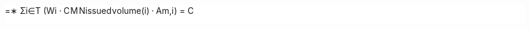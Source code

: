 </annotation></semantics></math></span><span class="katex-html" aria-hidden="true"><span class="base"><span class="strut" style="height: 0.992566em; vertical-align: 0em;"></span><span class="mrel"><span class="mop op-limits"><span class="vlist-t"><span class="vlist-r"><span class="vlist" style="height: 0.992566em;"><span class="" style="top: -3em;"><span class="pstrut" style="height: 3em;"></span><span class=""><span class="mop">=</span></span></span><span class="" style="top: -3.56687em; margin-left: 0em;"><span class="pstrut" style="height: 3em;"></span><span class="sizing reset-size6 size3 mtight"><span class="mord mtight"><span class="mord mtight">∗</span></span></span></span></span></span></span></span></span><span class="mspace" style="margin-right: 0.277778em;"></span></span><span class="base"><span class="strut" style="height: 2.263em; vertical-align: -0.836em;"></span><span class="mord"><span class="mord">Σ</span><span class="msupsub"><span class="vlist-t vlist-t2"><span class="vlist-r"><span class="vlist" style="height: 0.328331em;"><span class="" style="top: -2.55em; margin-left: 0em; margin-right: 0.05em;"><span class="pstrut" style="height: 2.7em;"></span><span class="sizing reset-size6 size3 mtight"><span class="mord mtight"><span class="mord mathdefault mtight">i</span><span class="mrel mtight">∈</span><span class="mord mtight"><span style="margin-right: 0.25417em;" class="mord mathcal mtight">T</span></span></span></span></span></span><span class="vlist-s">​</span></span><span class="vlist-r"><span class="vlist" style="height: 0.17737em;"><span class=""></span></span></span></span></span></span><span class="mord"><span class="delimsizing size2">(</span></span><span class="mord"><span class="mopen nulldelimiter"></span><span class="mfrac"><span class="vlist-t vlist-t2"><span class="vlist-r"><span class="vlist" style="height: 1.427em;"><span class="" style="top: -2.314em;"><span class="pstrut" style="height: 3em;"></span><span class="mord"><span class="mord"><span style="margin-right: 0.13889em;" class="mord mathdefault">W</span><span class="msupsub"><span class="vlist-t vlist-t2"><span class="vlist-r"><span class="vlist" style="height: 0.311664em;"><span class="" style="top: -2.55em; margin-left: -0.13889em; margin-right: 0.05em;"><span class="pstrut" style="height: 2.7em;"></span><span class="sizing reset-size6 size3 mtight"><span class="mord mathdefault mtight">i</span></span></span></span><span class="vlist-s">​</span></span><span class="vlist-r"><span class="vlist" style="height: 0.15em;"><span class=""></span></span></span></span></span></span><span class="mspace" style="margin-right: 0.222222em;"></span><span class="mbin">⋅</span><span class="mspace" style="margin-right: 0.222222em;"></span><span style="margin-right: 0.07153em;" class="mord mathdefault">C</span><span style="margin-right: 0.10903em;" class="mord mathdefault">M</span><span class="mord"><span style="margin-right: 0.10903em;" class="mord mathdefault">N</span><span class="msupsub"><span class="vlist-t vlist-t2"><span class="vlist-r"><span class="vlist" style="height: 0.336108em;"><span class="" style="top: -2.55em; margin-left: -0.10903em; margin-right: 0.05em;"><span class="pstrut" style="height: 2.7em;"></span><span class="sizing reset-size6 size3 mtight"><span class="mord mtight"><span class="mord mathdefault mtight">i</span><span class="mord mathdefault mtight">s</span><span class="mord mathdefault mtight">s</span><span class="mord mathdefault mtight">u</span><span class="mord mathdefault mtight">e</span><span class="mord mathdefault mtight">d</span></span></span></span></span><span class="vlist-s">​</span></span><span class="vlist-r"><span class="vlist" style="height: 0.15em;"><span class=""></span></span></span></span></span></span></span></span><span class="" style="top: -3.23em;"><span class="pstrut" style="height: 3em;"></span><span class="frac-line" style="border-bottom-width: 0.04em;"></span></span><span class="" style="top: -3.677em;"><span class="pstrut" style="height: 3em;"></span><span class="mord"><span class="mord"><span style="margin-right: 0.01389em;" class="mord mathrm">v</span><span class="mord mathrm">o</span><span class="mord mathrm">l</span><span class="mord mathrm">u</span><span class="mord mathrm">m</span><span class="mord mathrm">e</span></span><span class="mopen">(</span><span class="mord mathdefault">i</span><span class="mclose">)</span><span class="mspace" style="margin-right: 0.222222em;"></span><span class="mbin">⋅</span><span class="mspace" style="margin-right: 0.222222em;"></span><span class="mord"><span class="mord mathdefault">A</span><span class="msupsub"><span class="vlist-t vlist-t2"><span class="vlist-r"><span class="vlist" style="height: 0.311664em;"><span class="" style="top: -2.55em; margin-left: 0em; margin-right: 0.05em;"><span class="pstrut" style="height: 2.7em;"></span><span class="sizing reset-size6 size3 mtight"><span class="mord mtight"><span class="mord mathdefault mtight">m</span><span class="mpunct mtight">,</span><span class="mord mathdefault mtight">i</span></span></span></span></span><span class="vlist-s">​</span></span><span class="vlist-r"><span class="vlist" style="height: 0.286108em;"><span class=""></span></span></span></span></span></span></span></span></span><span class="vlist-s">​</span></span><span class="vlist-r"><span class="vlist" style="height: 0.836em;"><span class=""></span></span></span></span></span><span class="mclose nulldelimiter"></span></span><span class="mord"><span class="delimsizing size2">)</span></span><span class="mspace" style="margin-right: 0.277778em;"></span><span class="mrel">=</span><span class="mspace" style="margin-right: 0.277778em;"></span></span><span class="base"><span class="strut" style="height: 0.83333em; vertical-align: -0.15em;"></span><span style="margin-right: 0.07153em;" class="mord mathdefault">C</span>